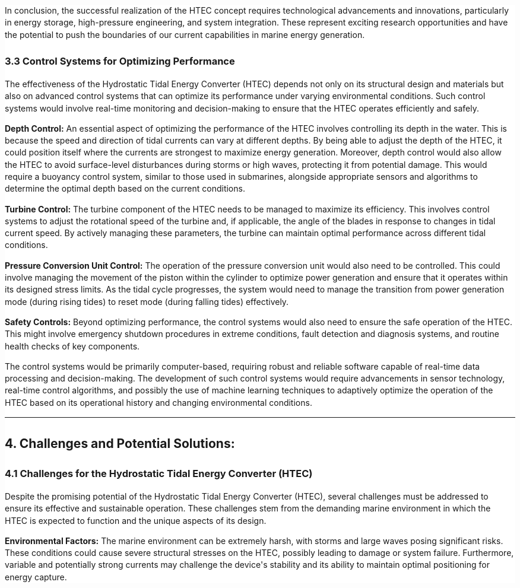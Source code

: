 In conclusion, the successful realization of the HTEC concept requires technological advancements and innovations, particularly in energy storage, high-pressure engineering, and system integration. These represent exciting research opportunities and have the potential to push the boundaries of our current capabilities in marine energy generation.

### 3.3 Control Systems for Optimizing Performance

The effectiveness of the Hydrostatic Tidal Energy Converter (HTEC) depends not only on its structural design and materials but also on advanced control systems that can optimize its performance under varying environmental conditions. Such control systems would involve real-time monitoring and decision-making to ensure that the HTEC operates efficiently and safely.

**Depth Control:** An essential aspect of optimizing the performance of the HTEC involves controlling its depth in the water. This is because the speed and direction of tidal currents can vary at different depths. By being able to adjust the depth of the HTEC, it could position itself where the currents are strongest to maximize energy generation. Moreover, depth control would also allow the HTEC to avoid surface-level disturbances during storms or high waves, protecting it from potential damage. This would require a buoyancy control system, similar to those used in submarines, alongside appropriate sensors and algorithms to determine the optimal depth based on the current conditions.

**Turbine Control:** The turbine component of the HTEC needs to be managed to maximize its efficiency. This involves control systems to adjust the rotational speed of the turbine and, if applicable, the angle of the blades in response to changes in tidal current speed. By actively managing these parameters, the turbine can maintain optimal performance across different tidal conditions.

**Pressure Conversion Unit Control:** The operation of the pressure conversion unit would also need to be controlled. This could involve managing the movement of the piston within the cylinder to optimize power generation and ensure that it operates within its designed stress limits. As the tidal cycle progresses, the system would need to manage the transition from power generation mode (during rising tides) to reset mode (during falling tides) effectively.

**Safety Controls:** Beyond optimizing performance, the control systems would also need to ensure the safe operation of the HTEC. This might involve emergency shutdown procedures in extreme conditions, fault detection and diagnosis systems, and routine health checks of key components.

The control systems would be primarily computer-based, requiring robust and reliable software capable of real-time data processing and decision-making. The development of such control systems would require advancements in sensor technology, real-time control algorithms, and possibly the use of machine learning techniques to adaptively optimize the operation of the HTEC based on its operational history and changing environmental conditions.

---

## 4. Challenges and Potential Solutions:

### 4.1 Challenges for the Hydrostatic Tidal Energy Converter (HTEC)

Despite the promising potential of the Hydrostatic Tidal Energy Converter (HTEC), several challenges must be addressed to ensure its effective and sustainable operation. These challenges stem from the demanding marine environment in which the HTEC is expected to function and the unique aspects of its design.

**Environmental Factors:** The marine environment can be extremely harsh, with storms and large waves posing significant risks. These conditions could cause severe structural stresses on the HTEC, possibly leading to damage or system failure. Furthermore, variable and potentially strong currents may challenge the device's stability and its ability to maintain optimal positioning for energy capture.
